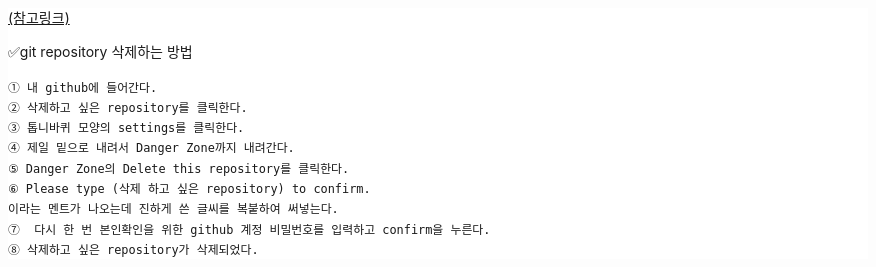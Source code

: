 [(참고링크)](https://goddaehee.tistory.com/253)

✅git repository 삭제하는 방법

```
① 내 github에 들어간다.
② 삭제하고 싶은 repository를 클릭한다.
③ 톱니바퀴 모양의 settings를 클릭한다.
④ 제일 밑으로 내려서 Danger Zone까지 내려간다.
⑤ Danger Zone의 Delete this repository를 클릭한다.
⑥ Please type (삭제 하고 싶은 repository) to confirm.
이라는 멘트가 나오는데 진하게 쓴 글씨를 복붙하여 써넣는다.
⑦  다시 한 번 본인확인을 위한 github 계정 비밀번호를 입력하고 confirm을 누른다.
⑧ 삭제하고 싶은 repository가 삭제되었다.
```
